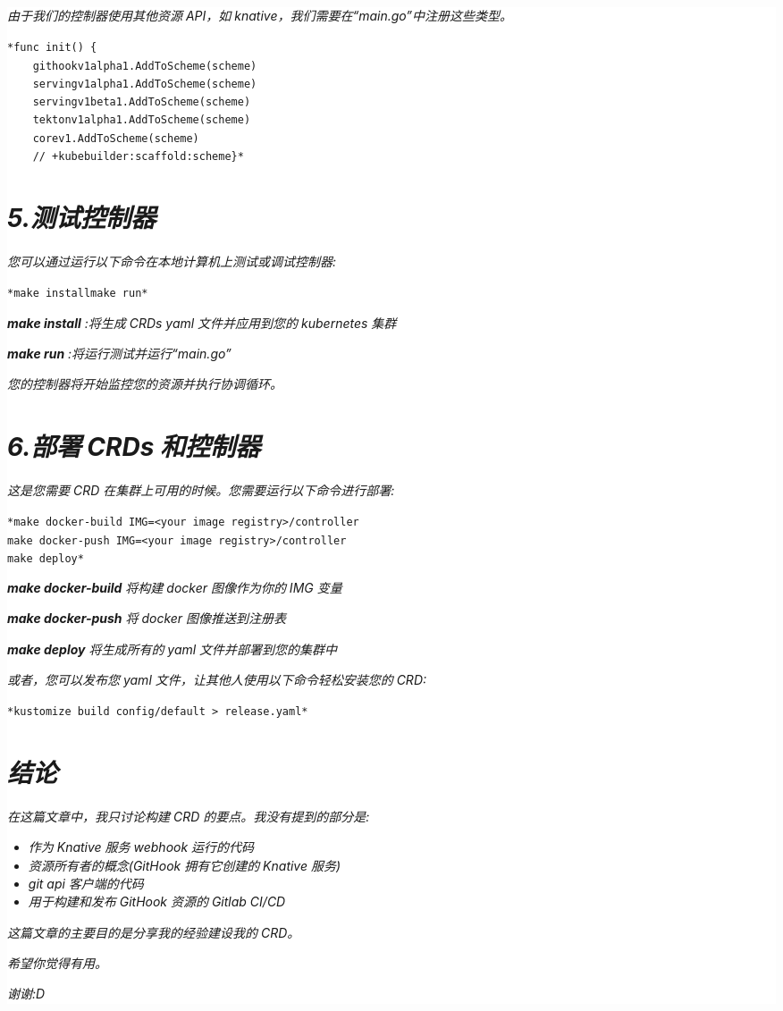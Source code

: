 *由于我们的控制器使用其他资源 API，如 knative，我们需要在“main.go”中注册这些类型。*

```
*func init() {
    githookv1alpha1.AddToScheme(scheme)
    servingv1alpha1.AddToScheme(scheme)
    servingv1beta1.AddToScheme(scheme)
    tektonv1alpha1.AddToScheme(scheme)
    corev1.AddToScheme(scheme)
    // +kubebuilder:scaffold:scheme}*
```

# *5.测试控制器*

*您可以通过运行以下命令在本地计算机上测试或调试控制器:*

```
*make installmake run*
```

***make install** :将生成 CRDs yaml 文件并应用到您的 kubernetes 集群*

***make run** :将运行测试并运行“main.go”*

*您的控制器将开始监控您的资源并执行协调循环。*

# *6.部署 CRDs 和控制器*

*这是您需要 CRD 在集群上可用的时候。您需要运行以下命令进行部署:*

```
*make docker-build IMG=<your image registry>/controller
make docker-push IMG=<your image registry>/controller 
make deploy*
```

***make docker-build** 将构建 docker 图像作为你的 IMG 变量*

***make docker-push** 将 docker 图像推送到注册表*

***make deploy** 将生成所有的 yaml 文件并部署到您的集群中*

*或者，您可以发布您 yaml 文件，让其他人使用以下命令轻松安装您的 CRD:*

```
*kustomize build config/default > release.yaml*
```

# *结论*

*在这篇文章中，我只讨论构建 CRD 的要点。我没有提到的部分是:*

*   *作为 Knative 服务 webhook 运行的代码*
*   *资源所有者的概念(GitHook 拥有它创建的 Knative 服务)*
*   *git api 客户端的代码*
*   *用于构建和发布 GitHook 资源的 Gitlab CI/CD*

*这篇文章的主要目的是分享我的经验建设我的 CRD。*

*希望你觉得有用。*

*谢谢:D*